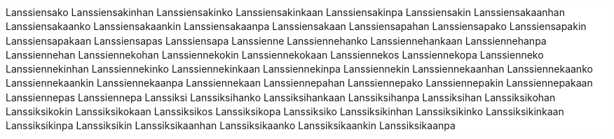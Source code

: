 Lanssiensako
Lanssiensakinhan
Lanssiensakinko
Lanssiensakinkaan
Lanssiensakinpa
Lanssiensakin
Lanssiensakaanhan
Lanssiensakaanko
Lanssiensakaankin
Lanssiensakaanpa
Lanssiensakaan
Lanssiensapahan
Lanssiensapako
Lanssiensapakin
Lanssiensapakaan
Lanssiensapas
Lanssiensapa
Lanssienne
Lanssiennehanko
Lanssiennehankaan
Lanssiennehanpa
Lanssiennehan
Lanssiennekohan
Lanssiennekokin
Lanssiennekokaan
Lanssiennekos
Lanssiennekopa
Lanssienneko
Lanssiennekinhan
Lanssiennekinko
Lanssiennekinkaan
Lanssiennekinpa
Lanssiennekin
Lanssiennekaanhan
Lanssiennekaanko
Lanssiennekaankin
Lanssiennekaanpa
Lanssiennekaan
Lanssiennepahan
Lanssiennepako
Lanssiennepakin
Lanssiennepakaan
Lanssiennepas
Lanssiennepa
Lanssiksi
Lanssiksihanko
Lanssiksihankaan
Lanssiksihanpa
Lanssiksihan
Lanssiksikohan
Lanssiksikokin
Lanssiksikokaan
Lanssiksikos
Lanssiksikopa
Lanssiksiko
Lanssiksikinhan
Lanssiksikinko
Lanssiksikinkaan
Lanssiksikinpa
Lanssiksikin
Lanssiksikaanhan
Lanssiksikaanko
Lanssiksikaankin
Lanssiksikaanpa